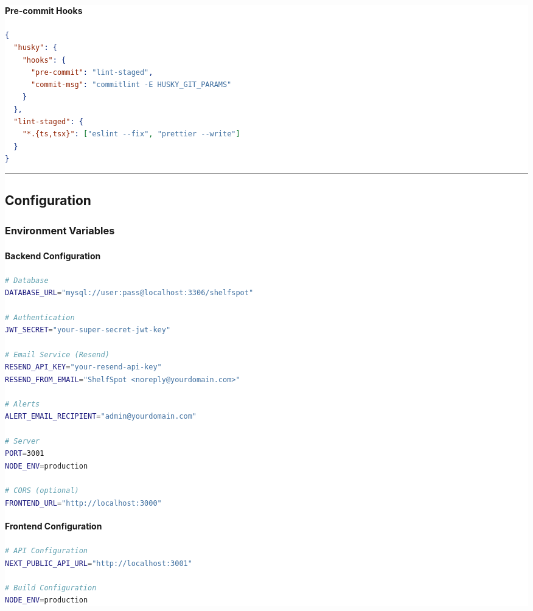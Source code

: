 #### Pre-commit Hooks

```json
{
  "husky": {
    "hooks": {
      "pre-commit": "lint-staged",
      "commit-msg": "commitlint -E HUSKY_GIT_PARAMS"
    }
  },
  "lint-staged": {
    "*.{ts,tsx}": ["eslint --fix", "prettier --write"]
  }
}
```

---

## Configuration

### Environment Variables

#### Backend Configuration

```bash
# Database
DATABASE_URL="mysql://user:pass@localhost:3306/shelfspot"

# Authentication
JWT_SECRET="your-super-secret-jwt-key"

# Email Service (Resend)
RESEND_API_KEY="your-resend-api-key"
RESEND_FROM_EMAIL="ShelfSpot <noreply@yourdomain.com>"

# Alerts
ALERT_EMAIL_RECIPIENT="admin@yourdomain.com"

# Server
PORT=3001
NODE_ENV=production

# CORS (optional)
FRONTEND_URL="http://localhost:3000"
```

#### Frontend Configuration

```bash
# API Configuration
NEXT_PUBLIC_API_URL="http://localhost:3001"

# Build Configuration
NODE_ENV=production
```
